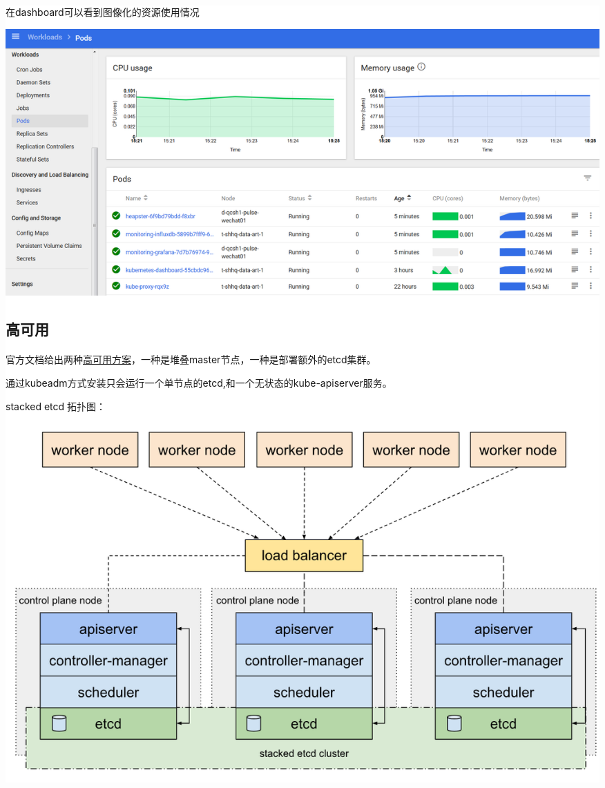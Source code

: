 在dashboard可以看到图像化的资源使用情况

![heapster](/posts/images/13.1.jpg)

## 高可用

官方文档给出两种[高可用方案](https://kubernetes.io/docs/setup/independent/ha-topology/)，一种是堆叠master节点，一种是部署额外的etcd集群。

通过kubeadm方式安装只会运行一个单节点的etcd,和一个无状态的kube-apiserver服务。

stacked etcd 拓扑图：

![stacked etcd ](/posts/images/13.3.jpg)
